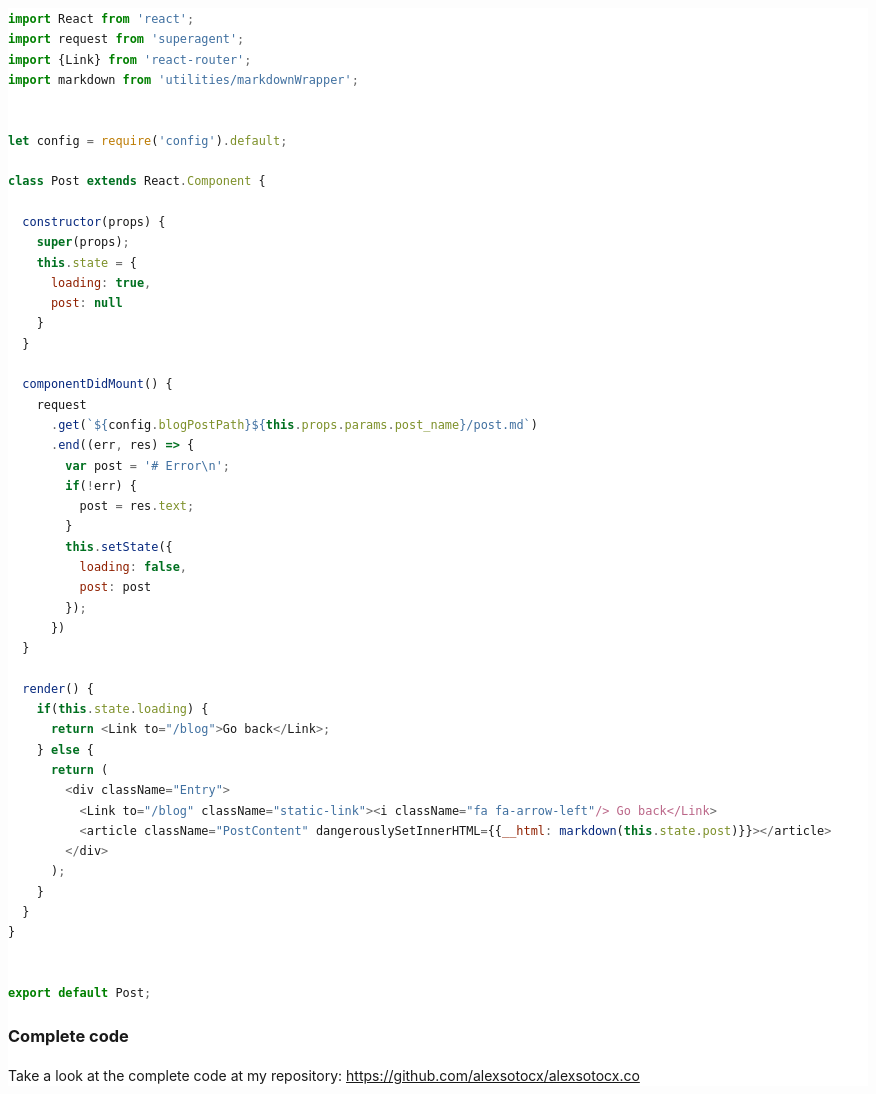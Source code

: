 ```javascript
import React from 'react';
import request from 'superagent';
import {Link} from 'react-router';
import markdown from 'utilities/markdownWrapper';


let config = require('config').default;

class Post extends React.Component {

  constructor(props) {
    super(props);
    this.state = {
      loading: true,
      post: null
    }
  }

  componentDidMount() {
    request
      .get(`${config.blogPostPath}${this.props.params.post_name}/post.md`)
      .end((err, res) => {
        var post = '# Error\n';
        if(!err) {
          post = res.text;
        }
        this.setState({
          loading: false,
          post: post
        });
      })
  }

  render() {
    if(this.state.loading) {
      return <Link to="/blog">Go back</Link>;
    } else {
      return (
        <div className="Entry">
          <Link to="/blog" className="static-link"><i className="fa fa-arrow-left"/> Go back</Link>
          <article className="PostContent" dangerouslySetInnerHTML={{__html: markdown(this.state.post)}}></article>
        </div>
      );
    }
  }
}


export default Post;

```
### Complete code
Take a look at the complete code at my repository: https://github.com/alexsotocx/alexsotocx.co
